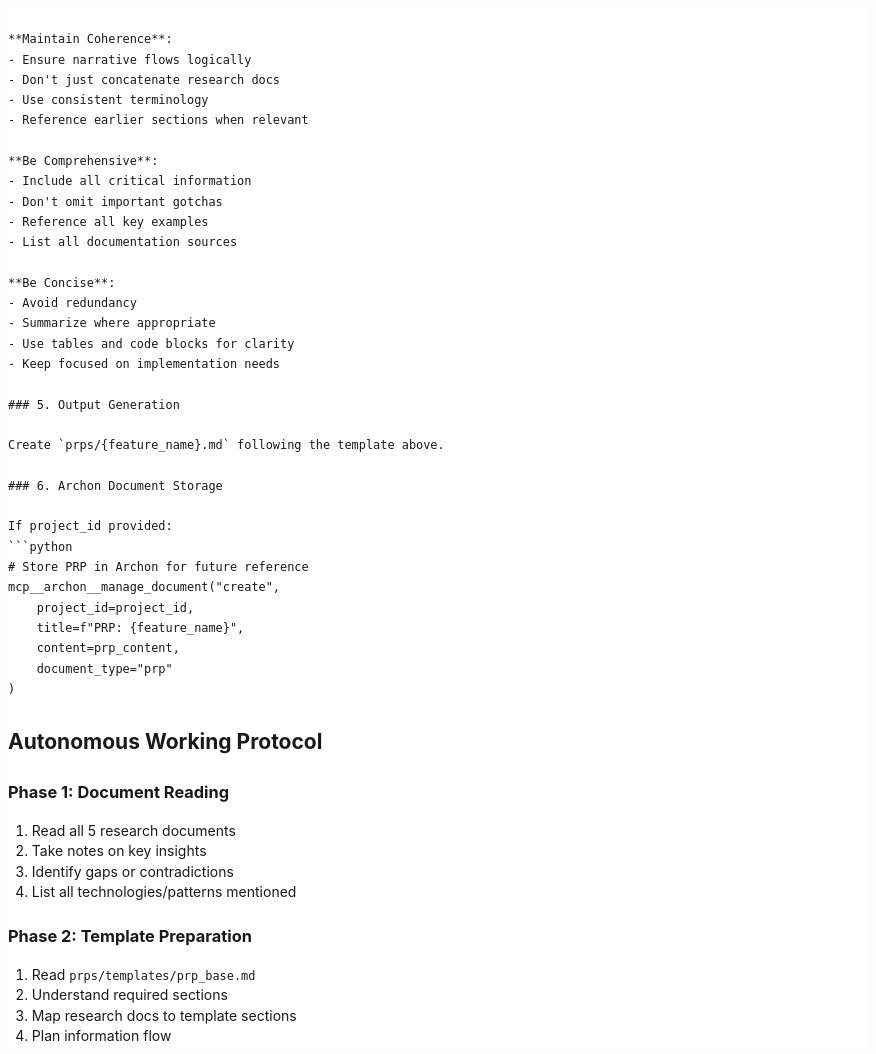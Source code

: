 ```

**Maintain Coherence**:
- Ensure narrative flows logically
- Don't just concatenate research docs
- Use consistent terminology
- Reference earlier sections when relevant

**Be Comprehensive**:
- Include all critical information
- Don't omit important gotchas
- Reference all key examples
- List all documentation sources

**Be Concise**:
- Avoid redundancy
- Summarize where appropriate
- Use tables and code blocks for clarity
- Keep focused on implementation needs

### 5. Output Generation

Create `prps/{feature_name}.md` following the template above.

### 6. Archon Document Storage

If project_id provided:
```python
# Store PRP in Archon for future reference
mcp__archon__manage_document("create",
    project_id=project_id,
    title=f"PRP: {feature_name}",
    content=prp_content,
    document_type="prp"
)
```

## Autonomous Working Protocol

### Phase 1: Document Reading
1. Read all 5 research documents
2. Take notes on key insights
3. Identify gaps or contradictions
4. List all technologies/patterns mentioned

### Phase 2: Template Preparation
1. Read `prps/templates/prp_base.md`
2. Understand required sections
3. Map research docs to template sections
4. Plan information flow
